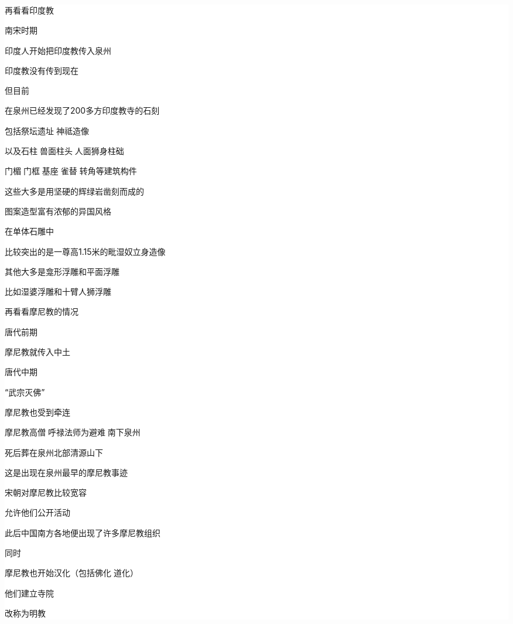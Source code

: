 再看看印度教

南宋时期

印度人开始把印度教传入泉州

印度教没有传到现在

但目前

在泉州已经发现了200多方印度教寺的石刻

包括祭坛遗址 神祗造像

以及石柱 兽面柱头 人面狮身柱础 

门楣 门框 基座 雀替 转角等建筑构件

这些大多是用坚硬的辉绿岩凿刻而成的

图案造型富有浓郁的异国风格

在单体石雕中

比较突出的是一尊高1.15米的毗湿奴立身造像

其他大多是龛形浮雕和平面浮雕

比如湿婆浮雕和十臂人狮浮雕

再看看摩尼教的情况

唐代前期

摩尼教就传入中土

唐代中期

“武宗灭佛”

摩尼教也受到牵连

摩尼教高僧 呼禄法师为避难 南下泉州



死后葬在泉州北部清源山下



这是出现在泉州最早的摩尼教事迹

宋朝对摩尼教比较宽容

允许他们公开活动

此后中国南方各地便出现了许多摩尼教组织



同时

摩尼教也开始汉化（包括佛化 道化）

他们建立寺院

改称为明教

